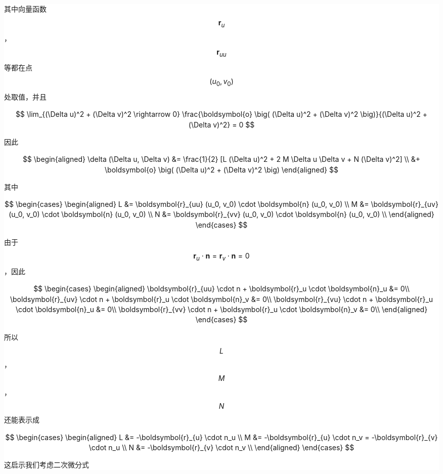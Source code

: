 其中向量函数$$\boldsymbol{r}_u$$，$$\boldsymbol{r}_{uu}$$等都在点$$(u_0, v_0)$$处取值，并且

$$
\lim_{(\Delta u)^2 + (\Delta v)^2 \rightarrow 0} \frac{\boldsymbol{o} \big( (\Delta u)^2 + (\Delta v)^2 \big)}{(\Delta u)^2 + (\Delta v)^2} = 0
$$

因此

$$
\begin{aligned}
\delta (\Delta u, \Delta v) &= \frac{1}{2} [L (\Delta u)^2 + 2 M \Delta u \Delta v + N (\Delta v)^2] \\
&+ \boldsymbol{o} \big( (\Delta u)^2 + (\Delta v)^2 \big)
\end{aligned}
$$

其中

$$
\begin{cases}
\begin{aligned}
L &= \boldsymbol{r}_{uu} (u_0, v_0) \cdot \boldsymbol{n} (u_0, v_0) \\
M &= \boldsymbol{r}_{uv} (u_0, v_0) \cdot \boldsymbol{n} (u_0, v_0) \\
N &= \boldsymbol{r}_{vv} (u_0, v_0) \cdot \boldsymbol{n} (u_0, v_0) \\
\end{aligned}
\end{cases}
$$

由于$$\boldsymbol{r}_u \cdot \boldsymbol{n} = \boldsymbol{r}_v \cdot \boldsymbol{n} = 0$$，因此

$$
\begin{cases}
\begin{aligned}
\boldsymbol{r}_{uu} \cdot n + \boldsymbol{r}_u \cdot \boldsymbol{n}_u &= 0\\
\boldsymbol{r}_{uv} \cdot n + \boldsymbol{r}_u \cdot \boldsymbol{n}_v &= 0\\
\boldsymbol{r}_{vu} \cdot n + \boldsymbol{r}_u \cdot \boldsymbol{n}_u &= 0\\
\boldsymbol{r}_{vv} \cdot n + \boldsymbol{r}_u \cdot \boldsymbol{n}_v &= 0\\
\end{aligned}
\end{cases}
$$

所以$$L$$，$$M$$，$$N$$还能表示成

$$
\begin{cases}
\begin{aligned}
L &= -\boldsymbol{r}_{u} \cdot n_u \\
M &= -\boldsymbol{r}_{u} \cdot n_v = -\boldsymbol{r}_{v} \cdot n_u \\
N &= -\boldsymbol{r}_{v} \cdot n_v \\
\end{aligned}
\end{cases}
$$

这启示我们考虑二次微分式
